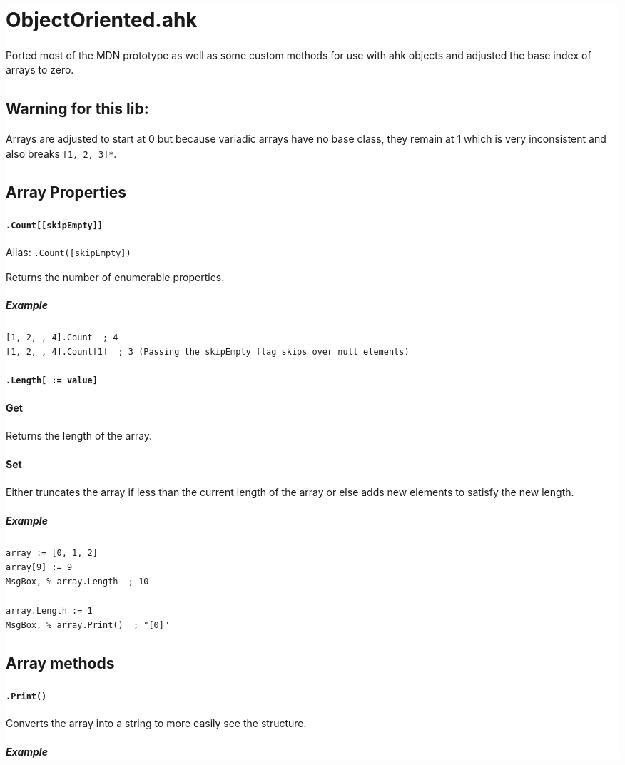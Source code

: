 # ObjectOriented.ahk

Ported most of the MDN prototype as well as some custom methods for use with ahk objects and adjusted the base index of arrays to zero.

## Warning for this lib:

Arrays are adjusted to start at 0 but because variadic arrays have no base class, they remain at 1 which is very inconsistent and also breaks `[1, 2, 3]*`.

## Array Properties

#### `.Count[[skipEmpty]]`
Alias: `.Count([skipEmpty])`

Returns the number of enumerable properties.

##### Example

```autohotkey
[1, 2, , 4].Count  ; 4
[1, 2, , 4].Count[1]  ; 3 (Passing the skipEmpty flag skips over null elements)
```

#### `.Length[ := value]`

#### Get

Returns the length of the array.

#### Set

Either truncates the array if less than the current length of the array or else adds new elements to satisfy the new length.

##### Example

```autohotkey
array := [0, 1, 2]
array[9] := 9
MsgBox, % array.Length  ; 10

array.Length := 1
MsgBox, % array.Print()  ; "[0]"
```

## Array methods

#### `.Print()`

Converts the array into a string to more easily see the structure.

##### Example
